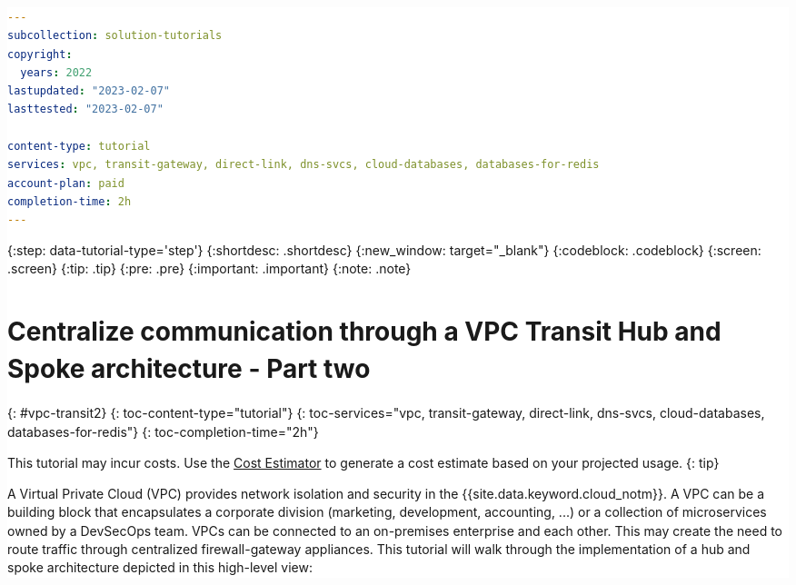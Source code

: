 ```yaml
---
subcollection: solution-tutorials
copyright:
  years: 2022
lastupdated: "2023-02-07"
lasttested: "2023-02-07"

content-type: tutorial
services: vpc, transit-gateway, direct-link, dns-svcs, cloud-databases, databases-for-redis
account-plan: paid
completion-time: 2h
---
```


{:step: data-tutorial-type='step'}
{:shortdesc: .shortdesc}
{:new_window: target="_blank"}
{:codeblock: .codeblock}
{:screen: .screen}
{:tip: .tip}
{:pre: .pre}
{:important: .important}
{:note: .note}

# Centralize communication through a VPC Transit Hub and Spoke architecture - Part two
{: #vpc-transit2}
{: toc-content-type="tutorial"}
{: toc-services="vpc, transit-gateway, direct-link, dns-svcs, cloud-databases, databases-for-redis"}
{: toc-completion-time="2h"}

This tutorial may incur costs. Use the [Cost Estimator](https://{DomainName}/estimator/review) to generate a cost estimate based on your projected usage.
{: tip}

A Virtual Private Cloud (VPC) provides network isolation and security in the {{site.data.keyword.cloud_notm}}. A VPC can be a building block that encapsulates a corporate division (marketing, development, accounting, ...) or a collection of microservices owned by a DevSecOps team. VPCs can be connected to an on-premises enterprise and each other. This may create the need to route traffic through centralized firewall-gateway appliances. This tutorial will walk through the implementation of a hub and spoke architecture depicted in this high-level view:
